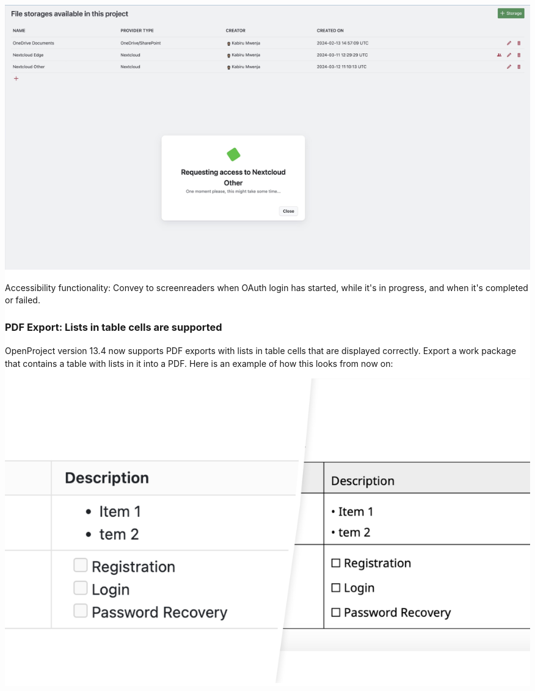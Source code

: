 ![Intermediate loading modal during the OAuth nudge](openproject-13-4-intermediate-modal-nudging.jpg)

Accessibility functionality: Convey to screenreaders when OAuth login has started, while it's in progress, and when it's completed or failed.

### PDF Export: Lists in table cells are supported

OpenProject version 13.4 now supports PDF exports with lists in table cells that are displayed correctly. Export a work package that contains a table with lists in it into a PDF. Here is an example of how this looks from now on:

![Work package with a table in the description field and how it looks when exported as PDF](openproject-13-4-pdf-export-table-lists.png)
